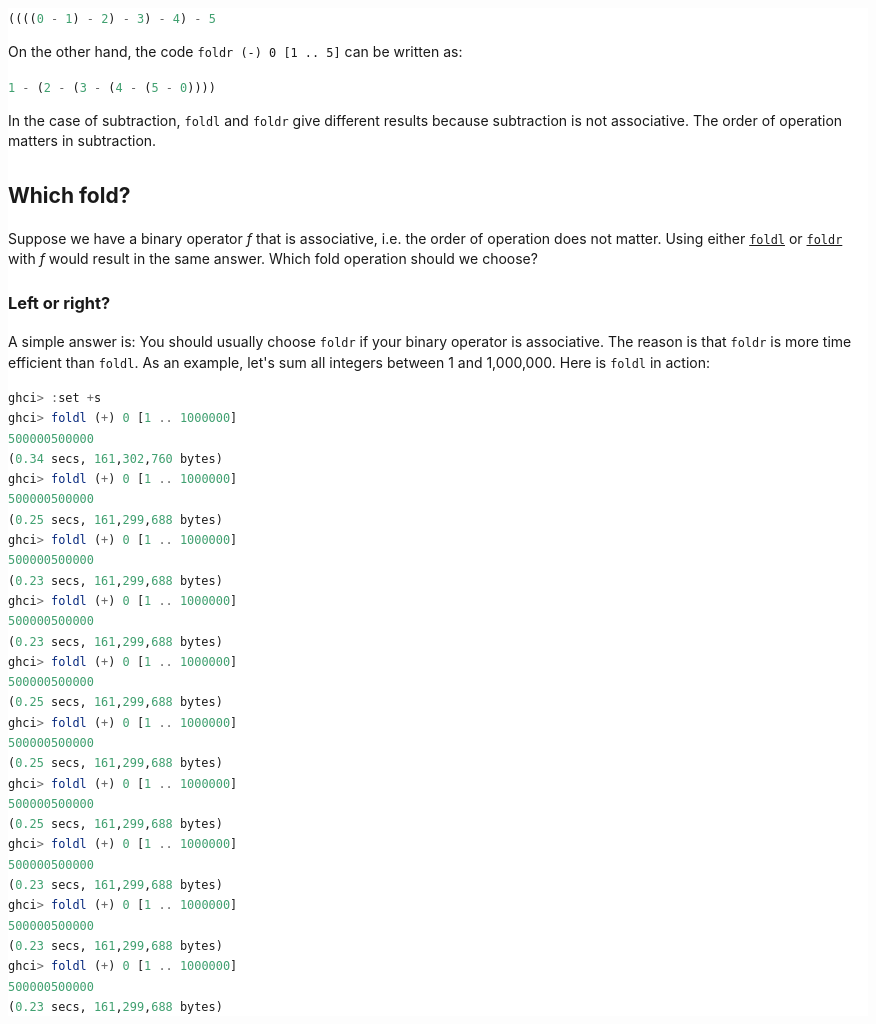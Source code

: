 ```haskell
((((0 - 1) - 2) - 3) - 4) - 5
```

On the other hand, the code `foldr (-) 0 [1 .. 5]` can be written as:

```haskell
1 - (2 - (3 - (4 - (5 - 0))))
```

In the case of subtraction, `foldl` and `foldr` give different results because
subtraction is not associative. The order of operation matters in subtraction.



## Which fold?

Suppose we have a binary operator $f$ that is associative, i.e. the order of
operation does not matter. Using either [`foldl`][foldl] or [`foldr`][foldr]
with $f$ would result in the same answer. Which fold operation should we choose?



### Left or right?

A simple answer is: You should usually choose `foldr` if your binary operator is
associative. The reason is that `foldr` is more time efficient than `foldl`. As
an example, let's sum all integers between 1 and 1,000,000. Here is `foldl` in
action:

```haskell
ghci> :set +s
ghci> foldl (+) 0 [1 .. 1000000]
500000500000
(0.34 secs, 161,302,760 bytes)
ghci> foldl (+) 0 [1 .. 1000000]
500000500000
(0.25 secs, 161,299,688 bytes)
ghci> foldl (+) 0 [1 .. 1000000]
500000500000
(0.23 secs, 161,299,688 bytes)
ghci> foldl (+) 0 [1 .. 1000000]
500000500000
(0.23 secs, 161,299,688 bytes)
ghci> foldl (+) 0 [1 .. 1000000]
500000500000
(0.25 secs, 161,299,688 bytes)
ghci> foldl (+) 0 [1 .. 1000000]
500000500000
(0.25 secs, 161,299,688 bytes)
ghci> foldl (+) 0 [1 .. 1000000]
500000500000
(0.25 secs, 161,299,688 bytes)
ghci> foldl (+) 0 [1 .. 1000000]
500000500000
(0.23 secs, 161,299,688 bytes)
ghci> foldl (+) 0 [1 .. 1000000]
500000500000
(0.23 secs, 161,299,688 bytes)
ghci> foldl (+) 0 [1 .. 1000000]
500000500000
(0.23 secs, 161,299,688 bytes)
```


[associativeLaw]: https://web.archive.org/web/20231220035654/https://en.wikipedia.org/wiki/Associative_property
[cumulativeAverage]: https://web.archive.org/web/20231212072042/https://en.wikipedia.org/wiki/Moving_average
[foldl]: https://web.archive.org/web/20231202002935/https://hackage.haskell.org/package/base-4.19.0.0/docs/Prelude.html#v:foldl
[foldlPrime]: https://web.archive.org/web/20231223101222/https://hackage.haskell.org/package/base-4.19.0.0/docs/GHC-List.html#v:foldl-39-
[foldMore]: https://web.archive.org/web/20231225225838/https://wiki.haskell.org/Foldr_Foldl_Foldl%27
[foldOperation]: https://web.archive.org/web/20231217195139/https://en.wikipedia.org/wiki/Fold_(higher-order_function)
[foldr]: https://web.archive.org/web/20231202002935/https://hackage.haskell.org/package/base-4.19.0.0/docs/Prelude.html#v:foldr
[ghciSetS]: https://web.archive.org/web/20231211233223/https://downloads.haskell.org/ghc/latest/docs/users_guide/ghci.html#ghci-cmd-:set%20+s
[GHCList]: https://web.archive.org/web/20231223101222/https://hackage.haskell.org/package/base-4.19.0.0/docs/GHC-List.html
[Hutton1999]: https://doi.org/10.1017/S0956796899003500
[JavaScript]: https://web.archive.org/web/20231222034555/https://developer.mozilla.org/en-US/docs/Web/JavaScript/Reference/Global_Objects/Array/reduce
[last]: https://web.archive.org/web/20231130152929/https://hackage.haskell.org/package/base-4.19.0.0/docs/GHC-List.html#v:last
[map]: https://web.archive.org/web/20231202002935/https://hackage.haskell.org/package/base-4.19.0.0/docs/Prelude.html#v:map
[Python]: https://web.archive.org/web/20231221150145/https://docs.python.org/3/library/functools.html#functools.reduce
[reverse]: https://web.archive.org/web/20231223101438/https://hackage.haskell.org/package/base-4.19.0.0/docs/Prelude.html#v:reverse
[Ruby]: https://web.archive.org/web/20231222032534/https://ruby-doc.org/3.2.2/Enumerable.html#method-i-reduce
[sum]: https://web.archive.org/web/20231202002935/https://hackage.haskell.org/package/base-4.19.0.0/docs/Prelude.html#v:sum